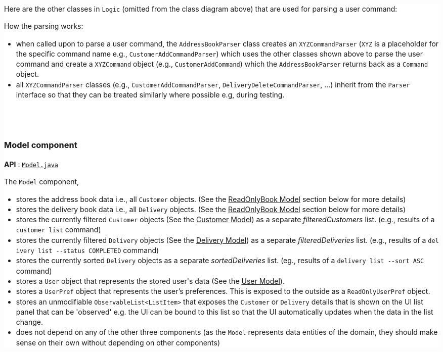 Here are the other classes in `Logic` (omitted from the class diagram above) that are used for parsing a user command:

<puml src="diagrams/ParserClasses.puml" width="600"/>

How the parsing works:

- when called upon to parse a user command, the `AddressBookParser` class creates an `XYZCommandParser` (`XYZ` is a
  placeholder for the specific command name e.g., `CustomerAddCommandParser`) which uses the other classes shown above
  to parse the user command and create a `XYZCommand` object (e.g., `CustomerAddCommand`) which the `AddressBookParser`
  returns back as a `Command` object.
- all `XYZCommandParser` classes (e.g., `CustomerAddCommandParser`, `DeliveryDeleteCommandParser`, ...) inherit from
  the `Parser` interface so that they can be treated similarly where possible e.g, during testing.

<br>

<div style="page-break-after: always;"></div><br/>

### Model component

**API** :
[`Model.java`](https://github.com/AY2324S1-CS2103T-T13-3/tp/tree/master/src/main/java/seedu/address/model/Model.java)


<puml src="diagrams/ModelClassDiagram.puml" width="900" />

The `Model` component,

* stores the address book data i.e., all `Customer` objects. (See the [ReadOnlyBook Model](#readonlybook-model) section
  below for more details)
* stores the delivery book data i.e., all `Delivery` objects. (See the [ReadOnlyBook Model](#readonlybook-model) section
  below for more details)
* stores the currently filtered `Customer` objects (See the [Customer Model](#customer-model)) as a separate
  _filteredCustomers_ list. (e.g., results of a `customer list` command)
* stores the currently filtered `Delivery` objects (See the [Delivery Model](#delivery-model)) as a separate
  _filteredDeliveries_ list. (e.g., results of a `delivery list --status COMPLETED` command)
* stores the currently sorted `Delivery` objects as a separate _sortedDeliveries_ list. (eg., results of
  a `delivery list --sort ASC` command)
* stores a `User` object that represents the stored user's data (See the [User Model](#user-model)).
* stores a `UserPref` object that represents the user’s preferences. This is exposed to the outside as
  a `ReadOnlyUserPref` object.
* stores an unmodifiable `ObservableList<ListItem>` that exposes the `Customer` or `Delivery`  details that is
  shown on the UI list panel that can be 'observed' e.g. the UI can be bound to this list so that the UI automatically
  updates when the data in the list change.
* does not depend on any of the other three components (as the `Model` represents data entities of the domain, they
  should make sense on their own without depending on other components)
